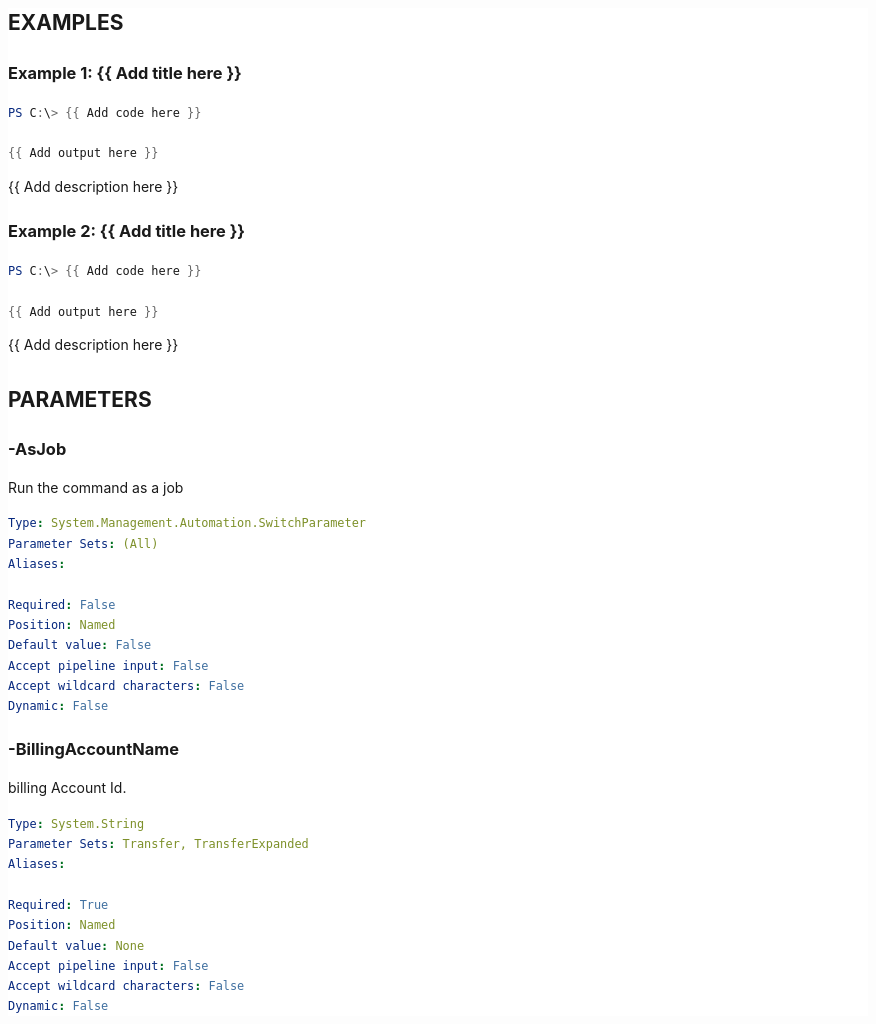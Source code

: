 ## EXAMPLES

### Example 1: {{ Add title here }}
```powershell
PS C:\> {{ Add code here }}

{{ Add output here }}
```

{{ Add description here }}

### Example 2: {{ Add title here }}
```powershell
PS C:\> {{ Add code here }}

{{ Add output here }}
```

{{ Add description here }}

## PARAMETERS

### -AsJob
Run the command as a job

```yaml
Type: System.Management.Automation.SwitchParameter
Parameter Sets: (All)
Aliases:

Required: False
Position: Named
Default value: False
Accept pipeline input: False
Accept wildcard characters: False
Dynamic: False
```

### -BillingAccountName
billing Account Id.

```yaml
Type: System.String
Parameter Sets: Transfer, TransferExpanded
Aliases:

Required: True
Position: Named
Default value: None
Accept pipeline input: False
Accept wildcard characters: False
Dynamic: False
```
